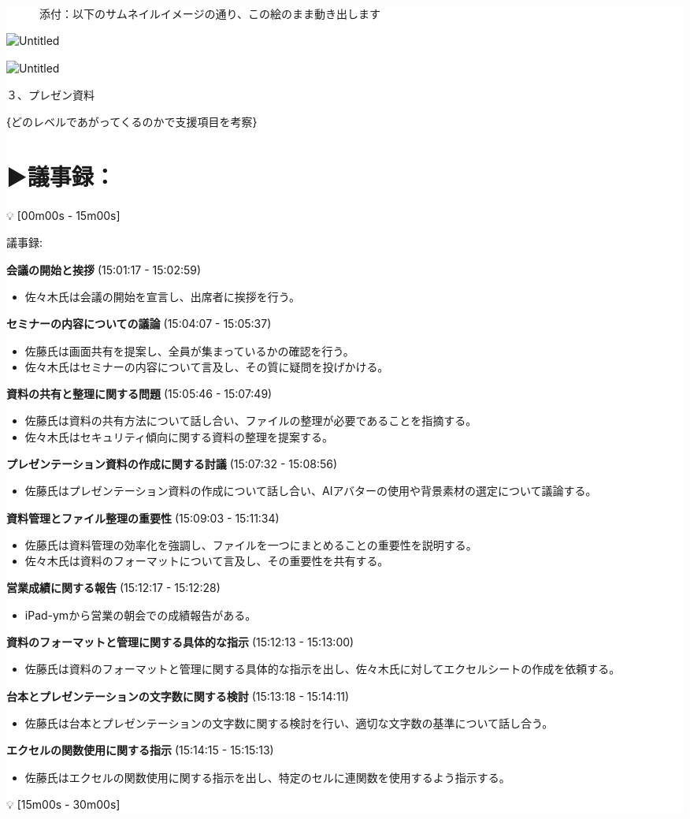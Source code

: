 　　　添付：以下のサムネイルイメージの通り、この絵のまま動き出します

![Untitled](2024%2002%2002%20%E6%97%A5%E7%AB%8B%E3%82%B7%E3%82%B9%E3%83%86%E3%83%A0%E3%82%B9%E3%82%99%E6%A7%98%20%E3%83%A9%E3%82%A4%E3%82%BB%E3%83%B3%E3%82%B9%E3%82%AB%E3%82%99%E3%83%BC%E3%83%88%E3%82%99PJ_MT%5B%E7%AC%AC2%E5%9B%9E%5D%2097983abfd91347a6a5688c801af4bd3c/Untitled.png)

![Untitled](2024%2002%2002%20%E6%97%A5%E7%AB%8B%E3%82%B7%E3%82%B9%E3%83%86%E3%83%A0%E3%82%B9%E3%82%99%E6%A7%98%20%E3%83%A9%E3%82%A4%E3%82%BB%E3%83%B3%E3%82%B9%E3%82%AB%E3%82%99%E3%83%BC%E3%83%88%E3%82%99PJ_MT%5B%E7%AC%AC2%E5%9B%9E%5D%2097983abfd91347a6a5688c801af4bd3c/Untitled%201.png)

３、プレゼン資料

{どのレベルであがってくるのかで支援項目を考察}

# ▶️議事録：

<aside>
💡 [00m00s - 15m00s]

</aside>

議事録:

**会議の開始と挨拶** (15:01:17 - 15:02:59)

- 佐々木氏は会議の開始を宣言し、出席者に挨拶を行う。

**セミナーの内容についての議論** (15:04:07 - 15:05:37)

- 佐藤氏は画面共有を提案し、全員が集まっているかの確認を行う。
- 佐々木氏はセミナーの内容について言及し、その質に疑問を投げかける。

**資料の共有と整理に関する問題** (15:05:46 - 15:07:49)

- 佐藤氏は資料の共有方法について話し合い、ファイルの整理が必要であることを指摘する。
- 佐々木氏はセキュリティ傾向に関する資料の整理を提案する。

**プレゼンテーション資料の作成に関する討議** (15:07:32 - 15:08:56)

- 佐藤氏はプレゼンテーション資料の作成について話し合い、AIアバターの使用や背景素材の選定について議論する。

**資料管理とファイル整理の重要性** (15:09:03 - 15:11:34)

- 佐藤氏は資料管理の効率化を強調し、ファイルを一つにまとめることの重要性を説明する。
- 佐々木氏は資料のフォーマットについて言及し、その重要性を共有する。

**営業成績に関する報告** (15:12:17 - 15:12:28)

- iPad-ymから営業の朝会での成績報告がある。

**資料のフォーマットと管理に関する具体的な指示** (15:12:13 - 15:13:00)

- 佐藤氏は資料のフォーマットと管理に関する具体的な指示を出し、佐々木氏に対してエクセルシートの作成を依頼する。

**台本とプレゼンテーションの文字数に関する検討** (15:13:18 - 15:14:11)

- 佐藤氏は台本とプレゼンテーションの文字数に関する検討を行い、適切な文字数の基準について話し合う。

**エクセルの関数使用に関する指示** (15:14:15 - 15:15:13)

- 佐藤氏はエクセルの関数使用に関する指示を出し、特定のセルに連関数を使用するよう指示する。

<aside>
💡 [15m00s - 30m00s]
